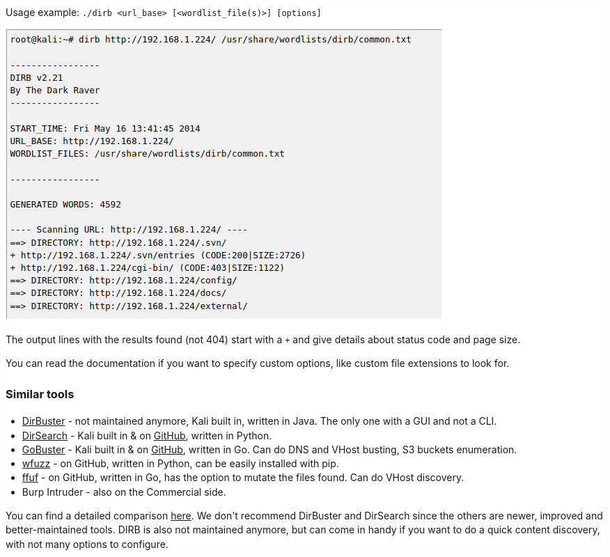 Usage example: `./dirb <url_base> [<wordlist_file(s)>] [options]`

![DIRB example](./assets/dirb_example.png)

The output lines with the results found (not 404) start with a `+` and give details about status code and page size.

You can read the documentation if you want to specify custom options, like custom file extensions to look for.

### Similar tools
* [DirBuster](https://tools.kali.org/web-applications/dirbuster) - not maintained anymore, Kali built in, written in Java.
The only one with a GUI and not a CLI.
* [DirSearch](https://www.kali.org/tools/dirsearch/) - Kali built in & on [GitHub]((https://github.com/maurosoria/dirsearch)), written in Python.
* [GoBuster](https://tools.kali.org/web-applications/gobuster) - Kali built in & on [GitHub](https://github.com/OJ/gobuster), written in Go.
Can do DNS and VHost busting, S3 buckets enumeration.
* [wfuzz](https://github.com/xmendez/wfuzz) - on GitHub, written in Python, can be easily installed with pip.
* [ffuf](https://github.com/ffuf/ffuf) - on GitHub, written in Go, has the option to mutate the files found.
Can do VHost discovery.
* Burp Intruder - also on the Commercial side.

You can find a detailed comparison [here](https://blog.sec-it.fr/en/2021/02/16/fuzz-dir-tools/).
We don't recommend DirBuster and DirSearch since the others are newer, improved and better-maintained tools.
DIRB is also not maintained anymore, but can come in handy if you want to do a quick content discovery, with not many options to configure.
